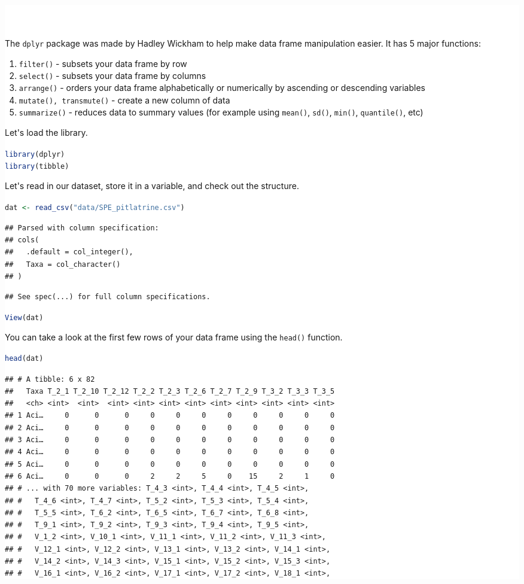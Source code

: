 
</br>
</br>


The `dplyr` package was made by Hadley Wickham to help make data frame manipulation easier.  It has 5 major functions:

  1. `filter()` - subsets your data frame by row
  2. `select()` - subsets your data frame by columns
  3. `arrange()` - orders your data frame alphabetically or numerically by ascending or descending variables
  4. `mutate(), transmute()` - create a new column of data
  5. `summarize()` - reduces data to summary values (for example using `mean()`, `sd()`, `min()`, `quantile()`, etc)
  
  
Let's load the library.


```r
library(dplyr)
library(tibble)
```



Let's read in our dataset, store it in a variable, and check out the structure.


```r
dat <- read_csv("data/SPE_pitlatrine.csv")
```

```
## Parsed with column specification:
## cols(
##   .default = col_integer(),
##   Taxa = col_character()
## )
```

```
## See spec(...) for full column specifications.
```

```r
View(dat)
```

You can take a look at the first few rows of your data frame using the `head()` function.


```r
head(dat)
```

```
## # A tibble: 6 x 82
##   Taxa T_2_1 T_2_10 T_2_12 T_2_2 T_2_3 T_2_6 T_2_7 T_2_9 T_3_2 T_3_3 T_3_5
##   <ch> <int>  <int>  <int> <int> <int> <int> <int> <int> <int> <int> <int>
## 1 Aci…     0      0      0     0     0     0     0     0     0     0     0
## 2 Aci…     0      0      0     0     0     0     0     0     0     0     0
## 3 Aci…     0      0      0     0     0     0     0     0     0     0     0
## 4 Aci…     0      0      0     0     0     0     0     0     0     0     0
## 5 Aci…     0      0      0     0     0     0     0     0     0     0     0
## 6 Aci…     0      0      0     2     2     5     0    15     2     1     0
## # ... with 70 more variables: T_4_3 <int>, T_4_4 <int>, T_4_5 <int>,
## #   T_4_6 <int>, T_4_7 <int>, T_5_2 <int>, T_5_3 <int>, T_5_4 <int>,
## #   T_5_5 <int>, T_6_2 <int>, T_6_5 <int>, T_6_7 <int>, T_6_8 <int>,
## #   T_9_1 <int>, T_9_2 <int>, T_9_3 <int>, T_9_4 <int>, T_9_5 <int>,
## #   V_1_2 <int>, V_10_1 <int>, V_11_1 <int>, V_11_2 <int>, V_11_3 <int>,
## #   V_12_1 <int>, V_12_2 <int>, V_13_1 <int>, V_13_2 <int>, V_14_1 <int>,
## #   V_14_2 <int>, V_14_3 <int>, V_15_1 <int>, V_15_2 <int>, V_15_3 <int>,
## #   V_16_1 <int>, V_16_2 <int>, V_17_1 <int>, V_17_2 <int>, V_18_1 <int>,
```